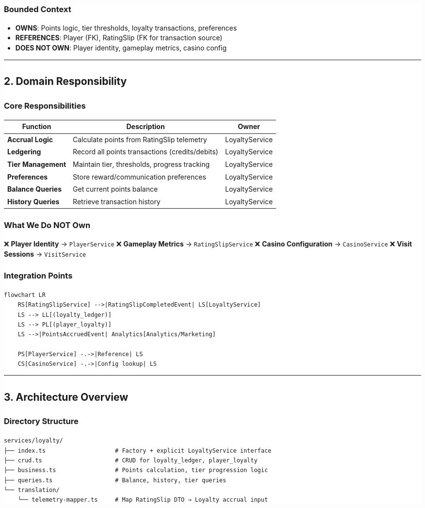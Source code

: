 ### Bounded Context
- **OWNS**: Points logic, tier thresholds, loyalty transactions, preferences
- **REFERENCES**: Player (FK), RatingSlip (FK for transaction source)
- **DOES NOT OWN**: Player identity, gameplay metrics, casino config

---

## 2. Domain Responsibility

### Core Responsibilities

| Function | Description | Owner |
|----------|-------------|-------|
| **Accrual Logic** | Calculate points from RatingSlip telemetry | LoyaltyService |
| **Ledgering** | Record all points transactions (credits/debits) | LoyaltyService |
| **Tier Management** | Maintain tier, thresholds, progress tracking | LoyaltyService |
| **Preferences** | Store reward/communication preferences | LoyaltyService |
| **Balance Queries** | Get current points balance | LoyaltyService |
| **History Queries** | Retrieve transaction history | LoyaltyService |

### What We Do NOT Own

❌ **Player Identity** → `PlayerService`
❌ **Gameplay Metrics** → `RatingSlipService`
❌ **Casino Configuration** → `CasinoService`
❌ **Visit Sessions** → `VisitService`

### Integration Points

```mermaid
flowchart LR
    RS[RatingSlipService] -->|RatingSlipCompletedEvent| LS[LoyaltyService]
    LS --> LL[(loyalty_ledger)]
    LS --> PL[(player_loyalty)]
    LS -->|PointsAccruedEvent| Analytics[Analytics/Marketing]

    PS[PlayerService] -.->|Reference| LS
    CS[CasinoService] -.->|Config lookup| LS
```

---

## 3. Architecture Overview

### Directory Structure

```
services/loyalty/
├── index.ts                    # Factory + explicit LoyaltyService interface
├── crud.ts                     # CRUD for loyalty_ledger, player_loyalty
├── business.ts                 # Points calculation, tier progression logic
├── queries.ts                  # Balance, history, tier queries
└── translation/
    └── telemetry-mapper.ts     # Map RatingSlip DTO → Loyalty accrual input
```
